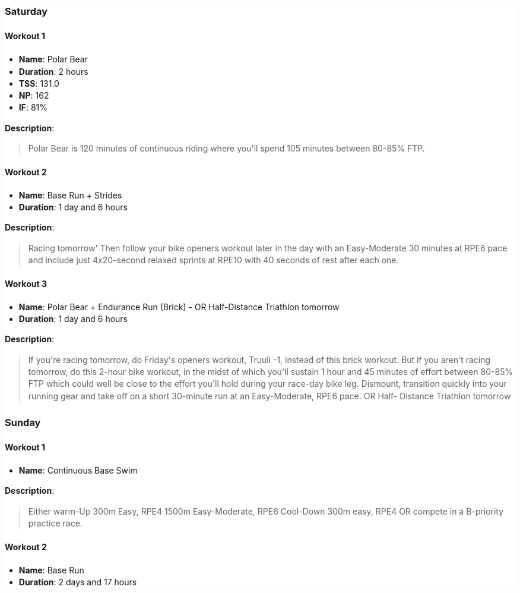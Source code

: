 
### Saturday 

#### Workout 1
* **Name**: Polar Bear
* **Duration**: 2 hours
* **TSS**: 131.0
* **NP**: 162
* **IF**: 81%

**Description**:

> Polar Bear is 120 minutes of continuous riding where you'll spend 105 minutes
> between 80-85% FTP.

#### Workout 2
* **Name**: Base Run + Strides
* **Duration**: 1 day and 6 hours


**Description**:

> Racing tomorrow' Then follow your bike openers workout later in the day with
> an Easy-Moderate 30 minutes at RPE6 pace and include just 4x20-second relaxed
> sprints at RPE10 with 40 seconds of rest after each one.

#### Workout 3
* **Name**: Polar Bear + Endurance Run (Brick) - OR Half-Distance Triathlon tomorrow 
* **Duration**: 1 day and 6 hours


**Description**:

> If you're racing tomorrow, do Friday's openers workout, Truuli -1, instead of
> this brick workout. But if you aren't racing tomorrow, do this 2-hour bike
> workout, in the midst of which you'll sustain 1 hour and 45 minutes of effort
> between 80-85% FTP which could well be close to the effort you'll hold during
> your race-day bike leg. Dismount, transition quickly into your running gear
> and take off on a short 30-minute run at an Easy-Moderate, RPE6 pace. OR Half-
> Distance Triathlon tomorrow


### Sunday 

#### Workout 1
* **Name**: Continuous Base Swim


**Description**:

> Either warm-Up 300m Easy, RPE4 1500m Easy-Moderate, RPE6 Cool-Down 300m easy,
> RPE4 OR compete in a B-priority practice race.

#### Workout 2
* **Name**: Base Run
* **Duration**: 2 days and 17 hours
